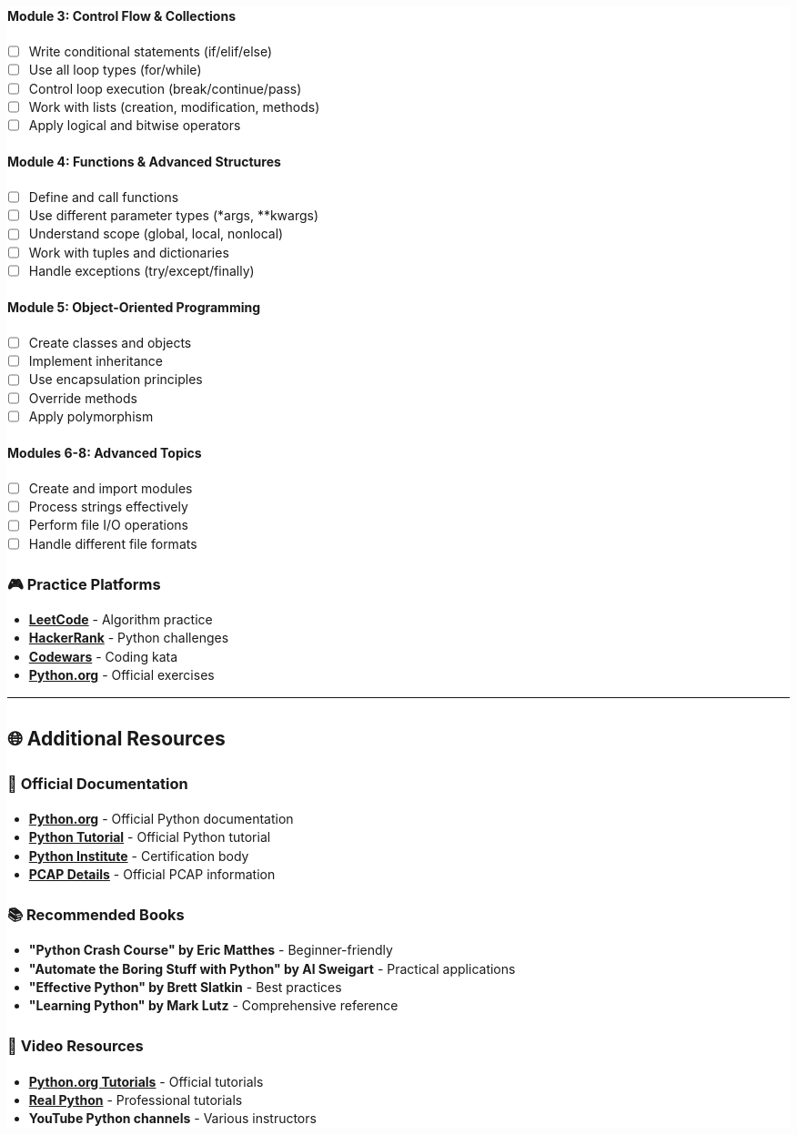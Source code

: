 #### **Module 3: Control Flow & Collections**  
- [ ] Write conditional statements (if/elif/else)
- [ ] Use all loop types (for/while)
- [ ] Control loop execution (break/continue/pass)
- [ ] Work with lists (creation, modification, methods)
- [ ] Apply logical and bitwise operators

#### **Module 4: Functions & Advanced Structures**
- [ ] Define and call functions
- [ ] Use different parameter types (*args, **kwargs)
- [ ] Understand scope (global, local, nonlocal)
- [ ] Work with tuples and dictionaries
- [ ] Handle exceptions (try/except/finally)

#### **Module 5: Object-Oriented Programming**
- [ ] Create classes and objects
- [ ] Implement inheritance
- [ ] Use encapsulation principles
- [ ] Override methods
- [ ] Apply polymorphism

#### **Modules 6-8: Advanced Topics**
- [ ] Create and import modules
- [ ] Process strings effectively
- [ ] Perform file I/O operations
- [ ] Handle different file formats

### 🎮 **Practice Platforms**
- **[LeetCode](https://leetcode.com)** - Algorithm practice
- **[HackerRank](https://hackerrank.com)** - Python challenges  
- **[Codewars](https://codewars.com)** - Coding kata
- **[Python.org](https://wiki.python.org/moin/BeginnersGuide/Programmers)** - Official exercises

---

## 🌐 Additional Resources

### 📖 **Official Documentation**
- **[Python.org](https://docs.python.org/3/)** - Official Python documentation
- **[Python Tutorial](https://docs.python.org/3/tutorial/)** - Official Python tutorial
- **[Python Institute](https://pythoninstitute.org)** - Certification body
- **[PCAP Details](https://pythoninstitute.org/pcap)** - Official PCAP information

### 📚 **Recommended Books**
- **"Python Crash Course" by Eric Matthes** - Beginner-friendly
- **"Automate the Boring Stuff with Python" by Al Sweigart** - Practical applications
- **"Effective Python" by Brett Slatkin** - Best practices
- **"Learning Python" by Mark Lutz** - Comprehensive reference

### 🎥 **Video Resources**
- **[Python.org Tutorials](https://www.python.org/about/gettingstarted/)** - Official tutorials
- **[Real Python](https://realpython.com)** - Professional tutorials
- **YouTube Python channels** - Various instructors
